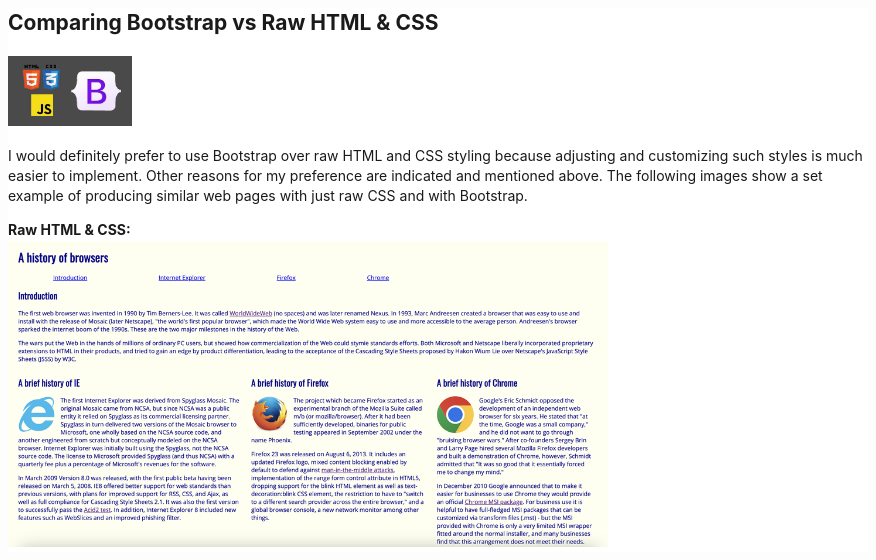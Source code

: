 ## **Comparing Bootstrap vs Raw HTML & CSS**

<img height="70px" class="rounded float-start pe-4" src="../img/technical-essays/buckle-up-to-level-up/compare-bs-html-2.jpeg" alt="compare">

I would definitely prefer to use Bootstrap over raw HTML and CSS styling because adjusting and customizing such styles is much easier to implement. Other reasons for my preference are indicated and mentioned above. The following images show a set example of producing similar web pages with just raw CSS and with Bootstrap.  

<div class="text-center" pe-4>
    <strong>Raw HTML & CSS:</strong>  
</div> 

<div class="text-center p-4">
  <a href="https://raw.githubusercontent.com/jpinera/jpinera.github.io/main/img/technical-essays/buckle-up-to-level-up/browser-normal.png" target="_blank"><img width="600px" src="../img/technical-essays/buckle-up-to-level-up/browser-normal.png" class="img-fluid" alt=""></a>